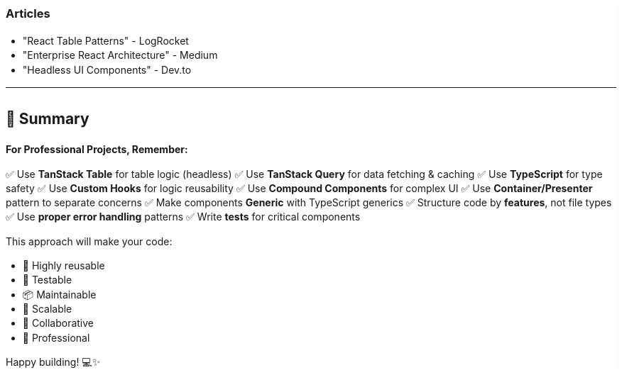 ### Articles
- "React Table Patterns" - LogRocket
- "Enterprise React Architecture" - Medium
- "Headless UI Components" - Dev.to

---

## 🎯 Summary

**For Professional Projects, Remember:**

✅ Use **TanStack Table** for table logic (headless)
✅ Use **TanStack Query** for data fetching & caching
✅ Use **TypeScript** for type safety
✅ Use **Custom Hooks** for logic reusability
✅ Use **Compound Components** for complex UI
✅ Use **Container/Presenter** pattern to separate concerns
✅ Make components **Generic** with TypeScript generics
✅ Structure code by **features**, not file types
✅ Use **proper error handling** patterns
✅ Write **tests** for critical components

This approach will make your code:
- 🔄 Highly reusable
- 🧪 Testable
- 📦 Maintainable
- 🚀 Scalable
- 👥 Collaborative
- 🎯 Professional

Happy building! 💻✨
